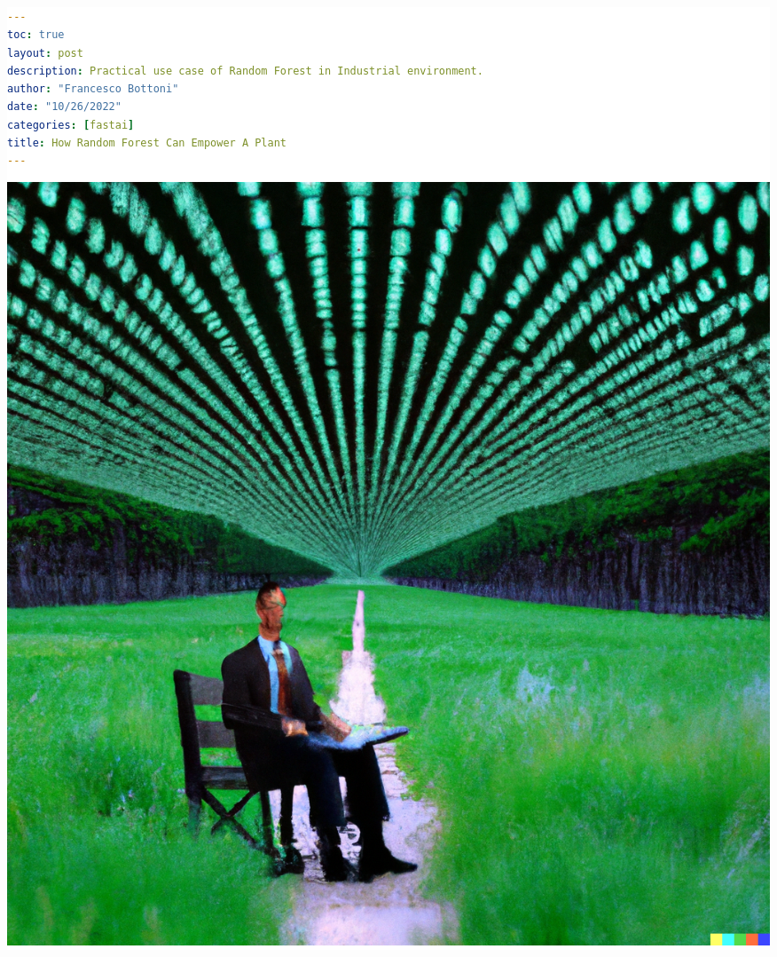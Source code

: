 ```yaml
---
toc: true
layout: post
description: Practical use case of Random Forest in Industrial environment.
author: "Francesco Bottoni"
date: "10/26/2022"
categories: [fastai]
title: How Random Forest Can Empower A Plant 
---
```


![](forrest-gamp.png "Forrest Gump in a Random Forest")


[^1]: We have developed some tools to speed up and managing the process of the Aluminium scarps weighting
[^2]: A gentle introduction to Data Leakage can be found on [Kaggle course](https://www.kaggle.com/code/alexisbcook/data-leakage)
[^3]: A formal introduction to Data Leakage can be found on [Leakage in Data Mining paper](https://www.cs.umb.edu/~ding/history/470_670_fall_2011/papers/cs670_Tran_PreferredPaper_LeakingInDataMining.pdf)
[^4]: Weight - Box Weight = Net Weight
[^5]: A not so far and futuristic classifier model which defines the right weight of box